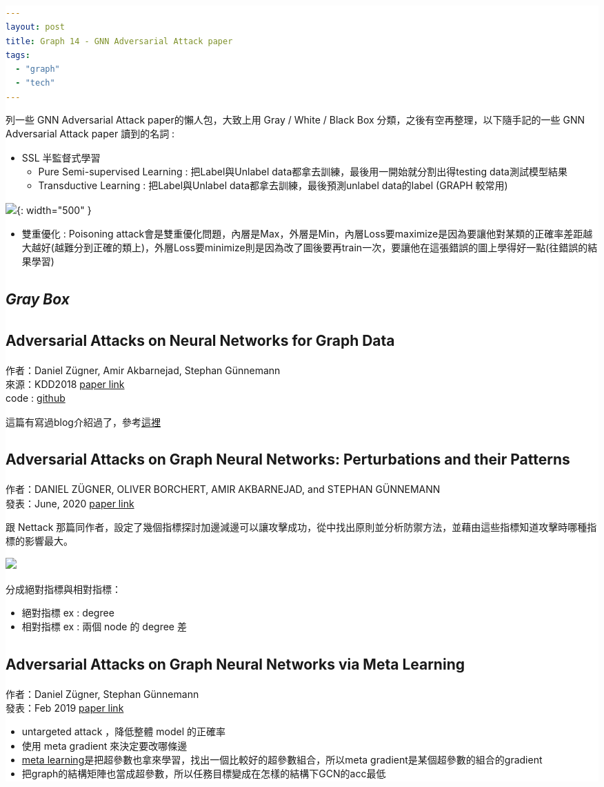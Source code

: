 ```yaml
---
layout: post
title: Graph 14 - GNN Adversarial Attack paper
tags: 
  - "graph" 
  - "tech"
---
```


列一些 GNN Adversarial Attack paper的懶人包，大致上用 Gray / White / Black Box 分類，之後有空再整理，以下隨手記的一些 GNN Adversarial Attack paper 讀到的名詞 : 
- SSL 半監督式學習
    - Pure Semi-supervised Learning : 把Label與Unlabel data都拿去訓練，最後用一開始就分割出得testing data測試模型結果
    - Transductive Learning : 把Label與Unlabel data都拿去訓練，最後預測unlabel data的label (GRAPH 較常用)

![](https://i.imgur.com/8jjsdcp.png){: width="500" }  

- 雙重優化 : Poisoning attack會是雙重優化問題，內層是Max，外層是Min，內層Loss要maximize是因為要讓他對某類的正確率差距越大越好(越難分到正確的類上)，外層Loss要minimize則是因為改了圖後要再train一次，要讓他在這張錯誤的圖上學得好一點(往錯誤的結果學習)

## *Gray Box*
## **Adversarial Attacks on Neural Networks for Graph Data**
作者：Daniel Zügner, Amir Akbarnejad, Stephan Günnemann  
來源：KDD2018 [paper link](https://arxiv.org/abs/1805.07984)  
code : [github](https://github.com/danielzuegner/nettack)  

這篇有寫過blog介紹過了，參考[這裡](https://star32134212.github.io/OrangeBlog/2021/07/19/Nettack/)  

## **Adversarial Attacks on Graph Neural Networks: Perturbations and their Patterns**
作者：DANIEL ZÜGNER, OLIVER BORCHERT, AMIR AKBARNEJAD, and STEPHAN GÜNNEMANN  
發表：June, 2020 [paper link](https://dl.acm.org/doi/pdf/10.1145/3394520)  

跟 Nettack 那篇同作者，設定了幾個指標探討加邊減邊可以讓攻擊成功，從中找出原則並分析防禦方法，並藉由這些指標知道攻擊時哪種指標的影響最大。  

![](https://i.imgur.com/EQF3W83.png)  

分成絕對指標與相對指標：  
- 絕對指標 ex : degree
- 相對指標 ex : 兩個 node 的 degree 差



## **Adversarial Attacks on Graph Neural Networks via Meta Learning**
作者：Daniel Zügner, Stephan Günnemann  
發表：Feb 2019 [paper link](https://arxiv.org/abs/1902.08412)  

- untargeted attack ，降低整體 model 的正確率
- 使用 meta gradient 來決定要改哪條邊
- [meta learning](https://biic.ee.nthu.edu.tw/blog-post/learning-to-learn-meta-learning)是把超參數也拿來學習，找出一個比較好的超參數組合，所以meta gradient是某個超參數的組合的gradient
- 把graph的結構矩陣也當成超參數，所以任務目標變成在怎樣的結構下GCN的acc最低
